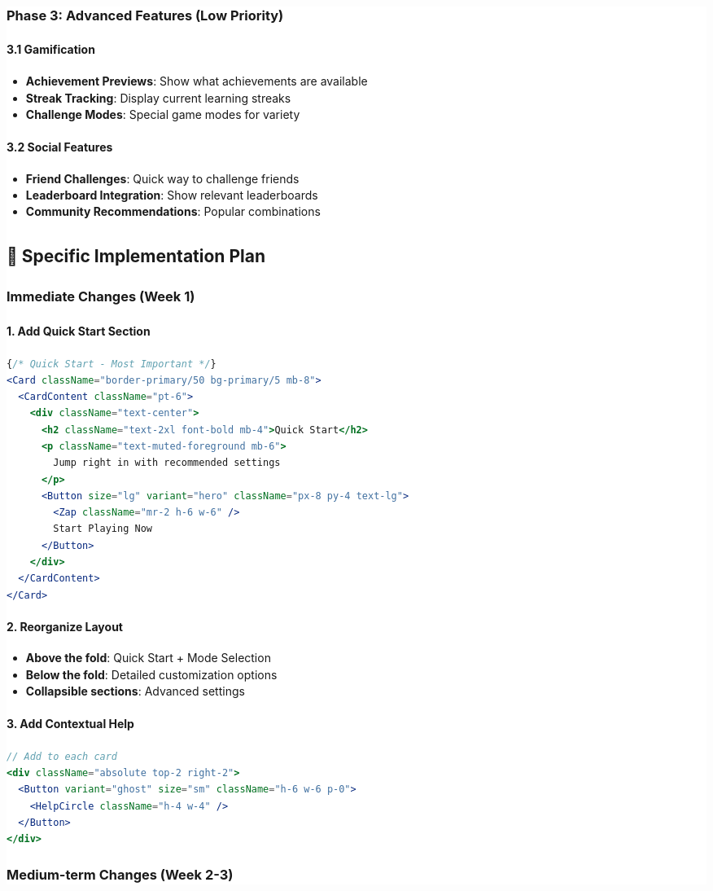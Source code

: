 ### **Phase 3: Advanced Features (Low Priority)**

#### **3.1 Gamification**
- **Achievement Previews**: Show what achievements are available
- **Streak Tracking**: Display current learning streaks
- **Challenge Modes**: Special game modes for variety

#### **3.2 Social Features**
- **Friend Challenges**: Quick way to challenge friends
- **Leaderboard Integration**: Show relevant leaderboards
- **Community Recommendations**: Popular combinations

## 🎯 **Specific Implementation Plan**

### **Immediate Changes (Week 1)**

#### **1. Add Quick Start Section**
```jsx
{/* Quick Start - Most Important */}
<Card className="border-primary/50 bg-primary/5 mb-8">
  <CardContent className="pt-6">
    <div className="text-center">
      <h2 className="text-2xl font-bold mb-4">Quick Start</h2>
      <p className="text-muted-foreground mb-6">
        Jump right in with recommended settings
      </p>
      <Button size="lg" variant="hero" className="px-8 py-4 text-lg">
        <Zap className="mr-2 h-6 w-6" />
        Start Playing Now
      </Button>
    </div>
  </CardContent>
</Card>
```

#### **2. Reorganize Layout**
- **Above the fold**: Quick Start + Mode Selection
- **Below the fold**: Detailed customization options
- **Collapsible sections**: Advanced settings

#### **3. Add Contextual Help**
```jsx
// Add to each card
<div className="absolute top-2 right-2">
  <Button variant="ghost" size="sm" className="h-6 w-6 p-0">
    <HelpCircle className="h-4 w-4" />
  </Button>
</div>
```

### **Medium-term Changes (Week 2-3)**

